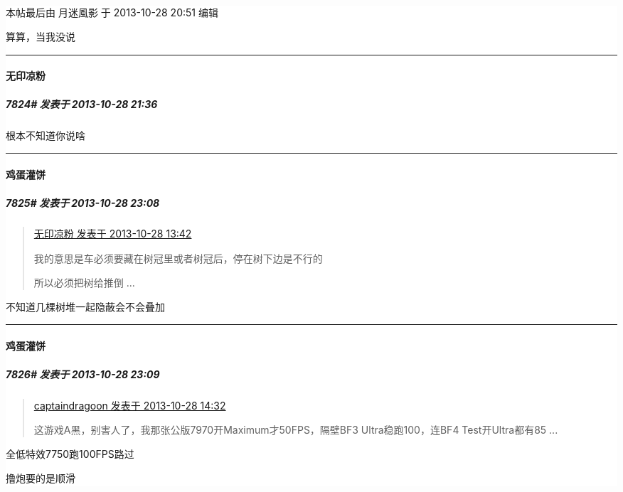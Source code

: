 

 本帖最后由 月迷風影 于 2013-10-28 20:51 编辑 

算算，当我没说







*****

####  无印凉粉  
##### 7824#       发表于 2013-10-28 21:36




根本不知道你说啥







*****

####  鸡蛋灌饼  
##### 7825#       发表于 2013-10-28 23:08



<blockquote><a href="httphttps://bbs.saraba1st.com/2b/forum.php?mod=redirect&amp;goto=findpost&amp;pid=23428154&amp;ptid=793487" target="_blank">无印凉粉 发表于 2013-10-28 13:42</a>

我的意思是车必须要藏在树冠里或者树冠后，停在树下边是不行的

所以必须把树给推倒 ...</blockquote>
不知道几棵树堆一起隐蔽会不会叠加








*****

####  鸡蛋灌饼  
##### 7826#       发表于 2013-10-28 23:09



<blockquote><a href="httphttps://bbs.saraba1st.com/2b/forum.php?mod=redirect&amp;goto=findpost&amp;pid=23428703&amp;ptid=793487" target="_blank">captaindragoon 发表于 2013-10-28 14:32</a>

这游戏A黑，别害人了，我那张公版7970开Maximum才50FPS，隔壁BF3 Ultra稳跑100，连BF4 Test开Ultra都有85 ...</blockquote>
全低特效7750跑100FPS路过

撸炮要的是顺滑





